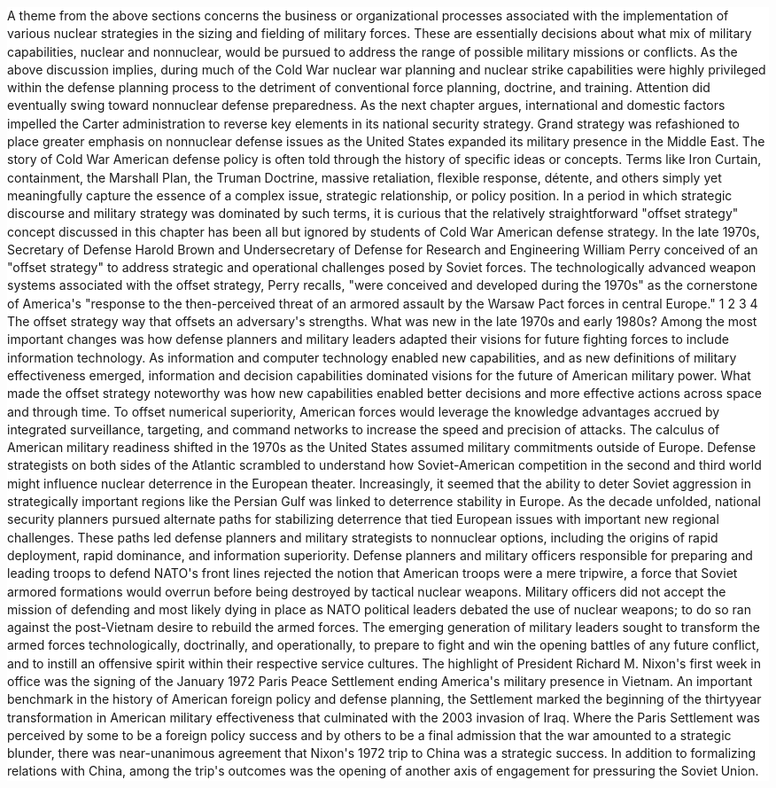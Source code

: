 A theme from the above sections concerns the business or organizational processes associated with the implementation of various nuclear strategies in the sizing and fielding of military forces. These are essentially decisions about what mix of military capabilities, nuclear and nonnuclear, would be pursued to address the range of possible military missions or conflicts. As the above discussion implies, during much of the Cold War nuclear war planning and nuclear strike capabilities were highly privileged within the defense planning process to the detriment of conventional force planning, doctrine, and training.
Attention did eventually swing toward nonnuclear defense preparedness. As the next chapter argues, international and domestic factors impelled the Carter administration to reverse key elements in its national security strategy. Grand strategy was refashioned to place greater emphasis on nonnuclear defense issues as the United States expanded its military presence in the Middle East.
The story of Cold War American defense policy is often told through the history of specific ideas or concepts. Terms like Iron Curtain, containment, the Marshall Plan, the Truman Doctrine, massive retaliation, flexible response, détente, and others simply yet meaningfully capture the essence of a complex issue, strategic relationship, or policy position. In a period in which strategic discourse and military strategy was dominated by such terms, it is curious that the relatively straightforward "offset strategy" concept discussed in this chapter has been all but ignored by students of Cold War American defense strategy.
In the late 1970s, Secretary of Defense Harold Brown and Undersecretary of Defense for Research and Engineering William Perry conceived of an "offset strategy" to address strategic and operational challenges posed by Soviet forces. The technologically advanced weapon systems associated with the offset strategy, Perry recalls, "were conceived and developed during the 1970s" as the cornerstone of America's "response to the then-perceived threat of an armored assault by the Warsaw Pact forces in central Europe." 
1
2
3
4
The offset strategy way that offsets an adversary's strengths. What was new in the late 1970s and early 1980s? Among the most important changes was how defense planners and military leaders adapted their visions for future fighting forces to include information technology. As information and computer technology enabled new capabilities, and as new definitions of military effectiveness emerged, information and decision capabilities dominated visions for the future of American military power. What made the offset strategy noteworthy was how new capabilities enabled better decisions and more effective actions across space and through time. To offset numerical superiority, American forces would leverage the knowledge advantages accrued by integrated surveillance, targeting, and command networks to increase the speed and precision of attacks.
The calculus of American military readiness shifted in the 1970s as the United States assumed military commitments outside of Europe. Defense strategists on both sides of the Atlantic scrambled to understand how Soviet-American competition in the second and third world might influence nuclear deterrence in the European theater. Increasingly, it seemed that the ability to deter Soviet aggression in strategically important regions like the Persian Gulf was linked to deterrence stability in Europe. As the decade unfolded, national security planners pursued alternate paths for stabilizing deterrence that tied European issues with important new regional challenges. These paths led defense planners and military strategists to nonnuclear options, including the origins of rapid deployment, rapid dominance, and information superiority.
Defense planners and military officers responsible for preparing and leading troops to defend NATO's front lines rejected the notion that American troops were a mere tripwire, a force that Soviet armored formations would overrun before being destroyed by tactical nuclear weapons. Military officers did not accept the mission of defending and most likely dying in place as NATO political leaders debated the use of nuclear weapons; to do so ran against the post-Vietnam desire to rebuild the armed forces. The emerging generation of military leaders sought to transform the armed forces technologically, doctrinally, and operationally, to prepare to fight and win the opening battles of any future conflict, and to instill an offensive spirit within their respective service cultures.
The highlight of President Richard M. Nixon's first week in office was the signing of the January 1972 Paris Peace Settlement ending America's military presence in Vietnam. An important benchmark in the history of American foreign policy and defense planning, the Settlement marked the beginning of the thirtyyear transformation in American military effectiveness that culminated with the 2003 invasion of Iraq.
Where the Paris Settlement was perceived by some to be a foreign policy success and by others to be a final admission that the war amounted to a strategic blunder, there was near-unanimous agreement that Nixon's 1972 trip to China was a strategic success. In addition to formalizing relations with China, among the trip's outcomes was the opening of another axis of engagement for pressuring the Soviet Union.